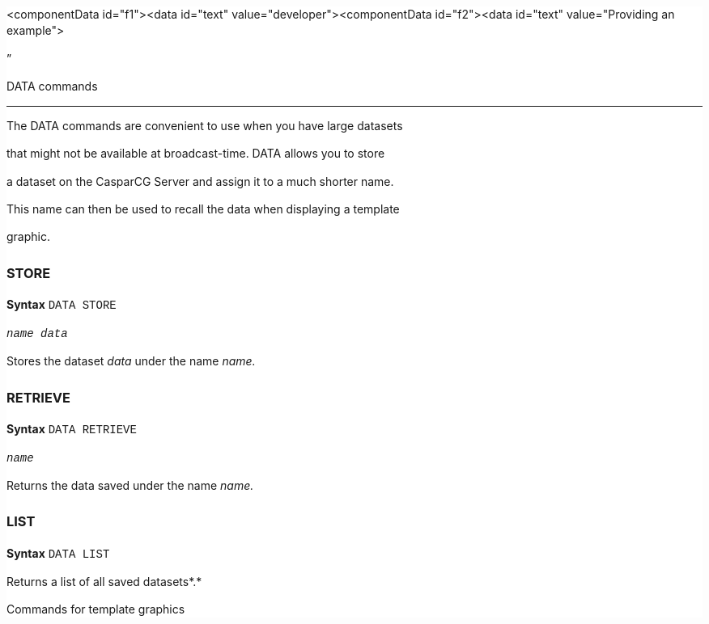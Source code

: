 </componentData><componentData id=\"f1\"><data id=\"text\" value=\"developer\"></data></componentData><componentData id=\"f2\"><data id=\"text\" value=\"Providing an example\"></data>

</componentData></templateData>”</font>



DATA commands

-------------



The DATA commands are convenient to use when you have large datasets

that might not be available at broadcast-time. DATA allows you to store

a dataset on the CasparCG Server and assign it to a much shorter name.

This name can then be used to recall the data when displaying a template

graphic.



### STORE



**Syntax** <font face="Courier New, monospace">DATA STORE

</font><font face="Courier New, monospace">*name data*</font>



Stores the dataset *data* under the name *name.*



### RETRIEVE



**Syntax** <font face="Courier New, monospace">DATA RETRIEVE

</font><font face="Courier New, monospace">*name*</font>



Returns the data saved under the name *name.*



### LIST



**Syntax** <font face="Courier New, monospace">DATA LIST</font>



Returns a list of all saved datasets*.*



  



Commands for template graphics
